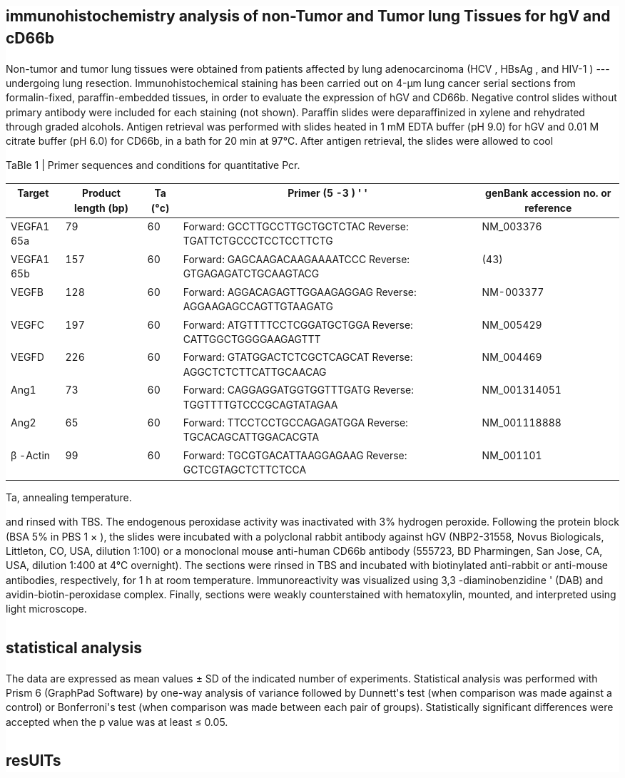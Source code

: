 ## immunohistochemistry analysis of non-Tumor and Tumor lung Tissues for hgV and cD66b

Non-tumor and tumor lung tissues were obtained from patients affected by lung adenocarcinoma (HCV , HBsAg , and HIV-1 ) ---undergoing lung resection. Immunohistochemical staining has been  carried  out  on  4-µm  lung  cancer  serial  sections  from formalin-fixed,  paraffin-embedded  tissues,  in  order  to  evaluate  the  expression  of  hGV  and  CD66b. Negative control slides without primary antibody were included for each staining (not shown). Paraffin slides were deparaffinized in xylene and rehydrated through graded alcohols. Antigen retrieval was performed with slides heated in 1 mM EDTA buffer (pH 9.0) for hGV and 0.01 M citrate buffer (pH 6.0) for CD66b, in a bath for 20 min at 97°C. After antigen retrieval, the slides were allowed to cool

TaBle 1 | Primer sequences and conditions for quantitative Pcr.

| Target    |   Product length (bp) |   Ta (°c) | Primer (5 -3 ) ' '                                              | genBank accession no. or reference   |
|-----------|-----------------------|-----------|-----------------------------------------------------------------|--------------------------------------|
| VEGFA165a |                    79 |        60 | Forward: GCCTTGCCTTGCTGCTCTAC Reverse: TGATTCTGCCCTCCTCCTTCTG   | NM\_003376                            |
| VEGFA165b |                   157 |        60 | Forward: GAGCAAGACAAGAAAATCCC Reverse: GTGAGAGATCTGCAAGTACG     | (43)                                 |
| VEGFB     |                   128 |        60 | Forward: AGGACAGAGTTGGAAGAGGAG Reverse: AGGAAGAGCCAGTTGTAAGATG  | NM-003377                            |
| VEGFC     |                   197 |        60 | Forward: ATGTTTTCCTCGGATGCTGGA Reverse: CATTGGCTGGGGAAGAGTTT    | NM\_005429                            |
| VEGFD     |                   226 |        60 | Forward: GTATGGACTCTCGCTCAGCAT Reverse: AGGCTCTCTTCATTGCAACAG   | NM\_004469                            |
| Ang1      |                    73 |        60 | Forward: CAGGAGGATGGTGGTTTGATG Reverse: TGGTTTTGTCCCGCAGTATAGAA | NM\_001314051                         |
| Ang2      |                    65 |        60 | Forward: TTCCTCCTGCCAGAGATGGA Reverse: TGCACAGCATTGGACACGTA     | NM\_001118888                         |
| β -Actin  |                    99 |        60 | Forward: TGCGTGACATTAAGGAGAAG Reverse: GCTCGTAGCTCTTCTCCA       | NM\_001101                            |

Ta, annealing temperature.

and rinsed with TBS. The endogenous peroxidase activity was inactivated  with  3%  hydrogen  peroxide.  Following  the  protein block  (BSA  5%  in  PBS  1 × ),  the  slides  were  incubated  with  a polyclonal  rabbit  antibody  against  hGV  (NBP2-31558,  Novus Biologicals, Littleton, CO, USA, dilution 1:100) or a monoclonal mouse anti-human CD66b antibody (555723, BD Pharmingen, San Jose, CA, USA, dilution 1:400 at 4°C overnight). The sections were rinsed in TBS and incubated with biotinylated anti-rabbit or anti-mouse antibodies, respectively, for 1 h at room temperature. Immunoreactivity  was  visualized  using  3,3 -diaminobenzidine ' (DAB) and avidin-biotin-peroxidase complex. Finally, sections were  weakly  counterstained  with  hematoxylin,  mounted,  and interpreted using light microscope.

## statistical analysis

The data are expressed as mean values ± SD of the indicated number of experiments. Statistical analysis was performed with Prism 6 (GraphPad Software) by one-way analysis of variance followed by Dunnett's test (when comparison was made against a control) or Bonferroni's test (when comparison was made between each pair of groups). Statistically significant differences were accepted when the p value was at least ≤ 0.05.

## resUlTs
